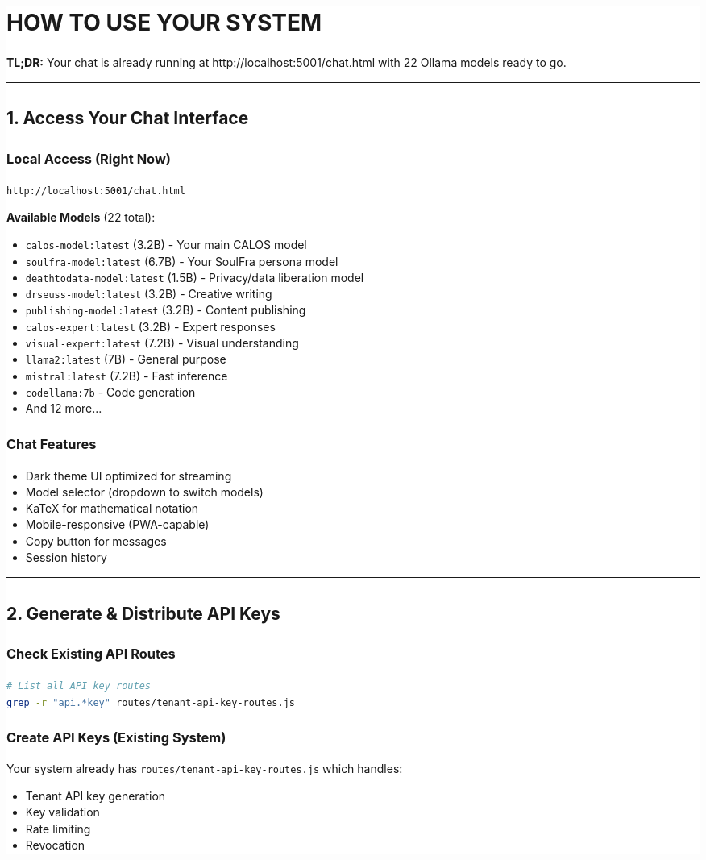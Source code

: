 # HOW TO USE YOUR SYSTEM

**TL;DR:** Your chat is already running at http://localhost:5001/chat.html with 22 Ollama models ready to go.

---

## 1. Access Your Chat Interface

### Local Access (Right Now)
```
http://localhost:5001/chat.html
```

**Available Models** (22 total):
- `calos-model:latest` (3.2B) - Your main CALOS model
- `soulfra-model:latest` (6.7B) - Your SoulFra persona model
- `deathtodata-model:latest` (1.5B) - Privacy/data liberation model
- `drseuss-model:latest` (3.2B) - Creative writing
- `publishing-model:latest` (3.2B) - Content publishing
- `calos-expert:latest` (3.2B) - Expert responses
- `visual-expert:latest` (7.2B) - Visual understanding
- `llama2:latest` (7B) - General purpose
- `mistral:latest` (7.2B) - Fast inference
- `codellama:7b` - Code generation
- And 12 more...

### Chat Features
- Dark theme UI optimized for streaming
- Model selector (dropdown to switch models)
- KaTeX for mathematical notation
- Mobile-responsive (PWA-capable)
- Copy button for messages
- Session history

---

## 2. Generate & Distribute API Keys

### Check Existing API Routes
```bash
# List all API key routes
grep -r "api.*key" routes/tenant-api-key-routes.js
```

### Create API Keys (Existing System)
Your system already has `routes/tenant-api-key-routes.js` which handles:
- Tenant API key generation
- Key validation
- Rate limiting
- Revocation
